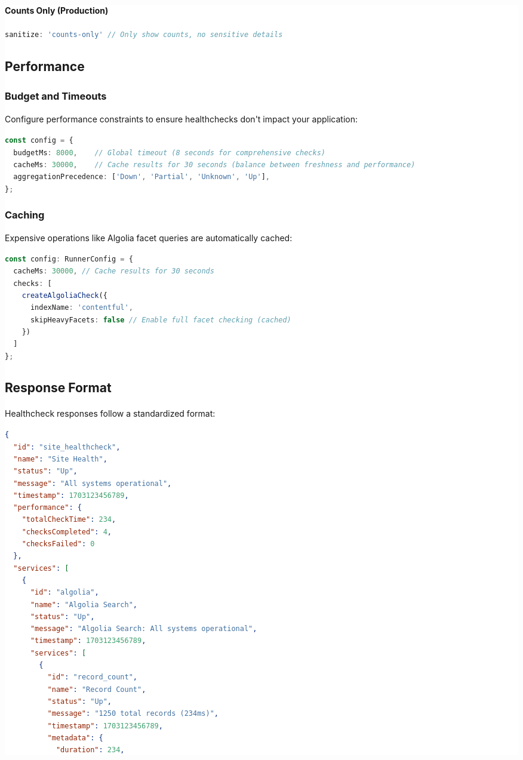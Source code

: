 #### Counts Only (Production)
```typescript
sanitize: 'counts-only' // Only show counts, no sensitive details
```

## Performance

### Budget and Timeouts
Configure performance constraints to ensure healthchecks don't impact your application:

```typescript
const config = {
  budgetMs: 8000,    // Global timeout (8 seconds for comprehensive checks)
  cacheMs: 30000,    // Cache results for 30 seconds (balance between freshness and performance)
  aggregationPrecedence: ['Down', 'Partial', 'Unknown', 'Up'],
};
```

### Caching
Expensive operations like Algolia facet queries are automatically cached:

```typescript
const config: RunnerConfig = {
  cacheMs: 30000, // Cache results for 30 seconds
  checks: [
    createAlgoliaCheck({
      indexName: 'contentful',
      skipHeavyFacets: false // Enable full facet checking (cached)
    })
  ]
};
```

## Response Format

Healthcheck responses follow a standardized format:

```json
{
  "id": "site_healthcheck",
  "name": "Site Health",
  "status": "Up",
  "message": "All systems operational",
  "timestamp": 1703123456789,
  "performance": {
    "totalCheckTime": 234,
    "checksCompleted": 4,
    "checksFailed": 0
  },
  "services": [
    {
      "id": "algolia",
      "name": "Algolia Search",
      "status": "Up",
      "message": "Algolia Search: All systems operational",
      "timestamp": 1703123456789,
      "services": [
        {
          "id": "record_count",
          "name": "Record Count",
          "status": "Up",
          "message": "1250 total records (234ms)",
          "timestamp": 1703123456789,
          "metadata": {
            "duration": 234,
```